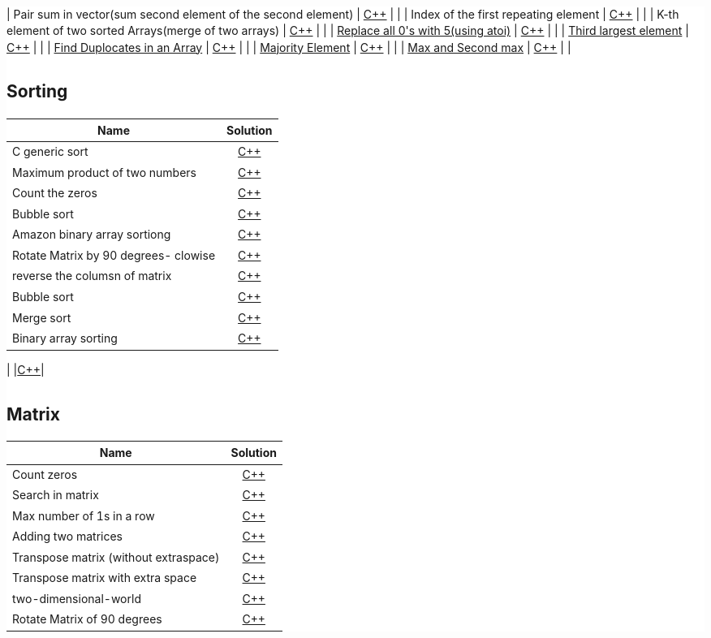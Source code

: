 | Pair sum in vector(sum second element of the second element)                                                                               |               [C++](c++/pair-sum-in-vector.cpp)                |                                                            |
| Index of the first repeating element                                                                                                       |             [C++](c++/first-repeating-element.cpp)             |                                                            |
| K-th element of two sorted Arrays(merge of two arrays)                                                                                     |        [C++](c++/k-th-element-of-two-sorted-arrays.cpp)        |                                                            |
| [Replace all 0's with 5(using atoi)](https://practice.geeksforgeeks.org/problems/replace-all-0s-with-5/1/?track=amazon-arrays&batchId=192) |               [C++](c++/replace-os-with-5s.cpp)                |                                                            |
| [Third largest element](https://practice.geeksforgeeks.org/problems/third-largest-element/1/?track=amazon-arrays&batchId=192)              |             [C++](c++/third-larghest-element.cpp)              |                                                            |
| [Find Duplocates in an Array](https://practice.geeksforgeeks.org/problems/find-duplicates-in-an-array/1/?track=amazon-arrays&batchId=192)  |            [C++](c++/find-duplicates-in-array.cpp)             |                                                            |
| [Majority Element](https://practice.geeksforgeeks.org/problems/majority-element-1587115620/1/?track=amazon-searching&batchId=192)          |                [C++](c++/majority-element.cpp)                 |                                                            |
| [Max and Second max](https://practice.geeksforgeeks.org/problems/max-and-second-max/1/?track=amazon-arrays&batchId=192)                    |               [C++](c++/max-and-second-max.cpp)                |                                                            |

## Sorting

| Name                                 |                   Solution                   |
| ------------------------------------ | :------------------------------------------: |
| C generic sort                       |        [C++](c++/c-generic-sort.cpp)         |
| Maximum product of two numbers       | [C++](c++/maximum-product-of-tw-numbers.cpp) |
| Count the zeros                      |       [C++](c++/counte-the-zeros.cpp)        |
| Bubble sort                          |          [C++](c++/bubble_sort.cpp)          |
| Amazon binary array sortiong         |     [C++](c++/binary-arrays-sorting.cpp)     |
| Rotate Matrix by 90 degrees- clowise |    [C++](c++/rotate-matrixe-clowise.cpp)     |
| reverse the columsn of matrix        |   [C++](c++/reverse-columns-of-matrix.cpp)   |
| Bubble sort                          |          [C++](c++/bubble-sort.cpp)          |
| Merge sort                           |          [C++](c++/merge-sort.cpp)           |
| Binary array sorting                 |     [C++](c++/binary-array-sorting2.cpp)     |

| |[C++](c++/.cpp)|

## Matrix

| Name                                  |                  Solution                  |
| ------------------------------------- | :----------------------------------------: |
| Count zeros                           |         [C++](c++/count-zeros.cpp)         |
| Search in matrix                      |      [C++](c++/search-in-matrix.cpp)       |
| Max number of 1s in a row             |  [C++](c++/maximum-no-of-1s-row.cpp.cpp)   |
| Adding two matrices                   |     [C++](c++/adding-two-matrices.cpp)     |
| Transpose matrix (without extraspace) |     [C++](c++/transpose-of-matrix.cpp)     |
| Transpose matrix with extra space     |         [C++](c++/transponse.cpp)          |
| two-dimensional-world                 |    [C++](c++/two-dimensionalworld.cpp)     |
| Rotate Matrix of 90 degrees           | [C++](c++/rotate-matrix-of-90-degrees.cpp) |

